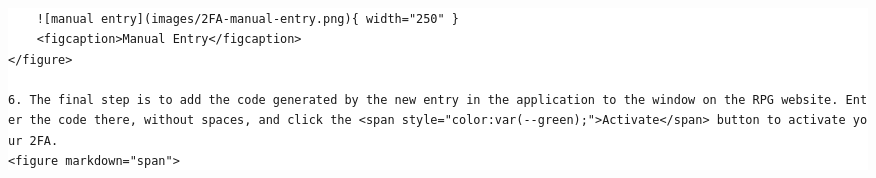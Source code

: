         ![manual entry](images/2FA-manual-entry.png){ width="250" }
        <figcaption>Manual Entry</figcaption>
    </figure>

    6. The final step is to add the code generated by the new entry in the application to the window on the RPG website. Enter the code there, without spaces, and click the <span style="color:var(--green);">Activate</span> button to activate your 2FA.
    <figure markdown="span">